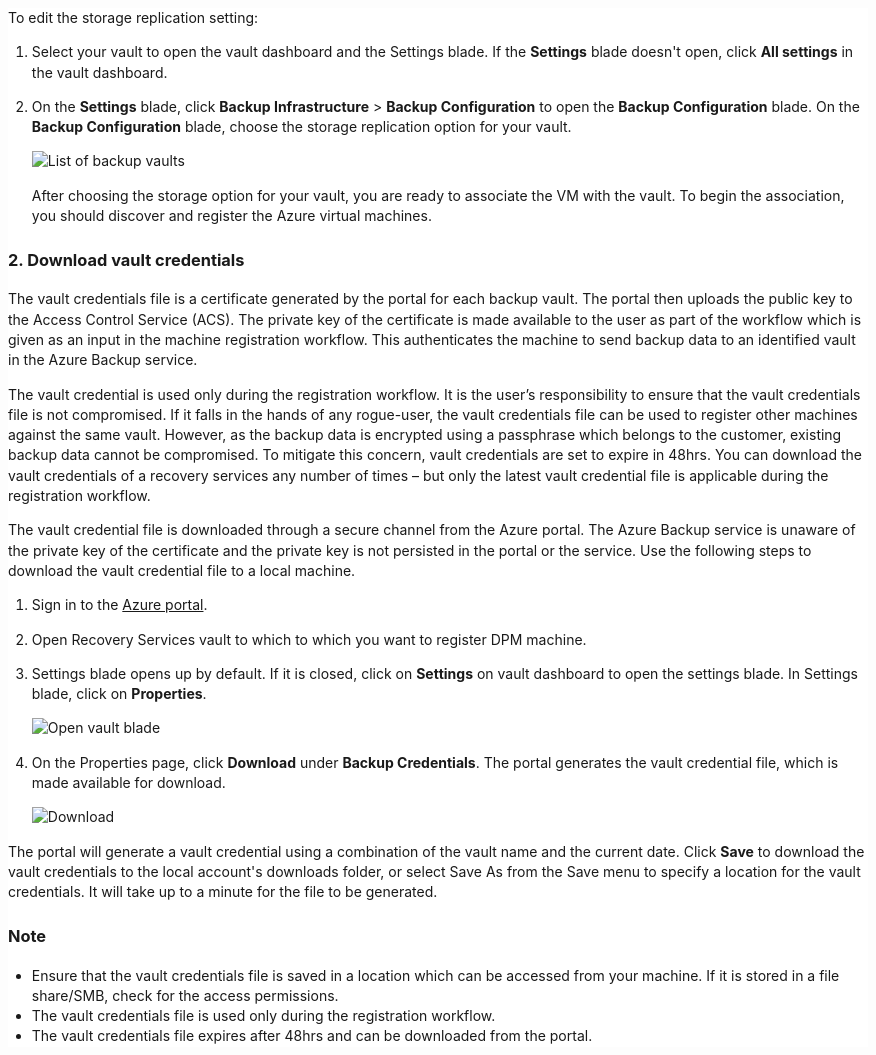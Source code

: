 To edit the storage replication setting:

1. Select your vault to open the vault dashboard and the Settings blade. If the **Settings** blade doesn't open, click **All settings** in the vault dashboard.
2. On the **Settings** blade, click **Backup Infrastructure** > **Backup Configuration** to open the **Backup Configuration** blade. On the **Backup Configuration** blade, choose the storage replication option for your vault.
   
    ![List of backup vaults](./media/backup-azure-vms-first-look-arm/choose-storage-configuration-rs-vault.png)
   
    After choosing the storage option for your vault, you are ready to associate the VM with the vault. To begin the association, you should discover and register the Azure virtual machines.

### 2. Download vault credentials
The vault credentials file is a certificate generated by the portal for each backup vault. The portal then uploads the public key to the Access Control Service (ACS). The private key of the certificate is made available to the user as part of the workflow which is given as an input in the machine registration workflow. This authenticates the machine to send backup data to an identified vault in the Azure Backup service.

The vault credential is used only during the registration workflow. It is the user’s responsibility to ensure that the vault credentials file is not compromised. If it falls in the hands of any rogue-user, the vault credentials file can be used to register other machines against the same vault. However, as the backup data is encrypted using a passphrase which belongs to the customer, existing backup data cannot be compromised. To mitigate this concern, vault credentials are set to expire in 48hrs. You can download the vault credentials of a recovery services any number of times – but only the latest vault credential file is applicable during the registration workflow.

The vault credential file is downloaded through a secure channel from the Azure portal. The Azure Backup service is unaware of the private key of the certificate and the private key is not persisted in the portal or the service. Use the following steps to download the vault credential file to a local machine.

1. Sign in to the [Azure portal](https://portal.azure.com/).
2. Open Recovery Services vault to which to which you want to register DPM machine.
3. Settings blade opens up by default. If it is closed, click on **Settings** on vault dashboard to open the settings blade. In Settings blade, click on **Properties**.
   
    ![Open vault blade](./media/backup-azure-dpm-introduction/vault-settings-dpm.png)
4. On the Properties page, click **Download** under **Backup Credentials**. The  portal generates the vault credential file, which is made available for download.
   
    ![Download](./media/backup-azure-dpm-introduction/vault-credentials.png)

The portal will generate a vault credential using a combination of the vault name and the current date. Click **Save** to download the vault credentials to the local account's downloads folder, or select Save As from the Save menu to specify a location for the vault credentials. It will take up to a minute for the file to be generated.

### Note
* Ensure that the vault credentials file is saved in a location which can be accessed from your machine. If it is stored in a file share/SMB, check for the access permissions.
* The vault credentials file is used only during the registration workflow.
* The vault credentials file expires after 48hrs and can be downloaded from the portal.
